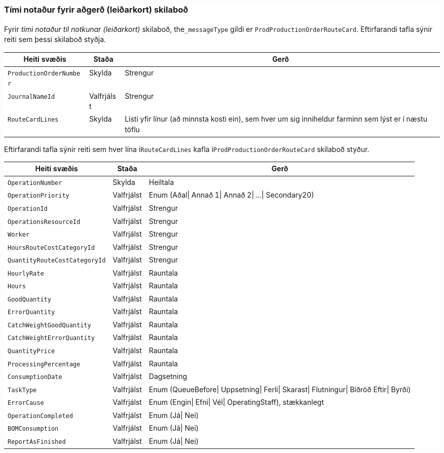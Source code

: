### <a name="time-used-for-operation-route-card-message"></a>Tími notaður fyrir aðgerð (leiðarkort) skilaboð

Fyrir *tími notaður til notkunar (leiðarkort)* skilaboð, the`_messageType` gildi er `ProdProductionOrderRouteCard`. Eftirfarandi tafla sýnir reiti sem þessi skilaboð styðja.

| Heiti svæðis | Staða | Gerð |
|---|---|---|
| `ProductionOrderNumber` | Skylda | Strengur |
| `JournalNameId` | Valfrjálst | Strengur |
| `RouteCardLines` | Skylda | Listi yfir línur (að minnsta kosti ein), sem hver um sig inniheldur farminn sem lýst er í næstu töflu |

Eftirfarandi tafla sýnir reiti sem hver lína í`RouteCardLines` kafla í`ProdProductionOrderRouteCard` skilaboð styður.

| Heiti svæðis | Staða | Gerð |
|---|---|---|
| `OperationNumber` | Skylda | Heiltala |
| `OperationPriority` | Valfrjálst | Enum (Aðal\| Annað 1\| Annað 2\| ...\| Secondary20) |
| `OperationId` | Valfrjálst | Strengur |
| `OperationsResourceId` | Valfrjálst | Strengur |
| `Worker` | Valfrjálst | Strengur |
| `HoursRouteCostCategoryId` | Valfrjálst | Strengur |
| `QuantityRouteCostCategoryId` | Valfrjálst | Strengur |
| `HourlyRate` | Valfrjálst | Rauntala |
| `Hours` | Valfrjálst | Rauntala |
| `GoodQuantity` | Valfrjálst | Rauntala |
| `ErrorQuantity` | Valfrjálst | Rauntala |
| `CatchWeightGoodQuantity` | Valfrjálst | Rauntala |
| `CatchWeightErrorQuantity` | Valfrjálst | Rauntala |
| `QuantityPrice` | Valfrjálst | Rauntala |
| `ProcessingPercentage` | Valfrjálst | Rauntala |
| `ConsumptionDate` | Valfrjálst | Dagsetning |
| `TaskType` | Valfrjálst | Enum (QueueBefore\| Uppsetning\| Ferli\| Skarast\| Flutningur\| Biðröð Eftir\| Byrði) |
| `ErrorCause` | Valfrjálst | Enum (Engin\| Efni\| Vél\| OperatingStaff), stækkanlegt |
| `OperationCompleted` | Valfrjálst | Enum (Já\| Nei) |
| `BOMConsumption` | Valfrjálst | Enum (Já\| Nei) |
| `ReportAsFinished` | Valfrjálst | Enum (Já\| Nei) |
